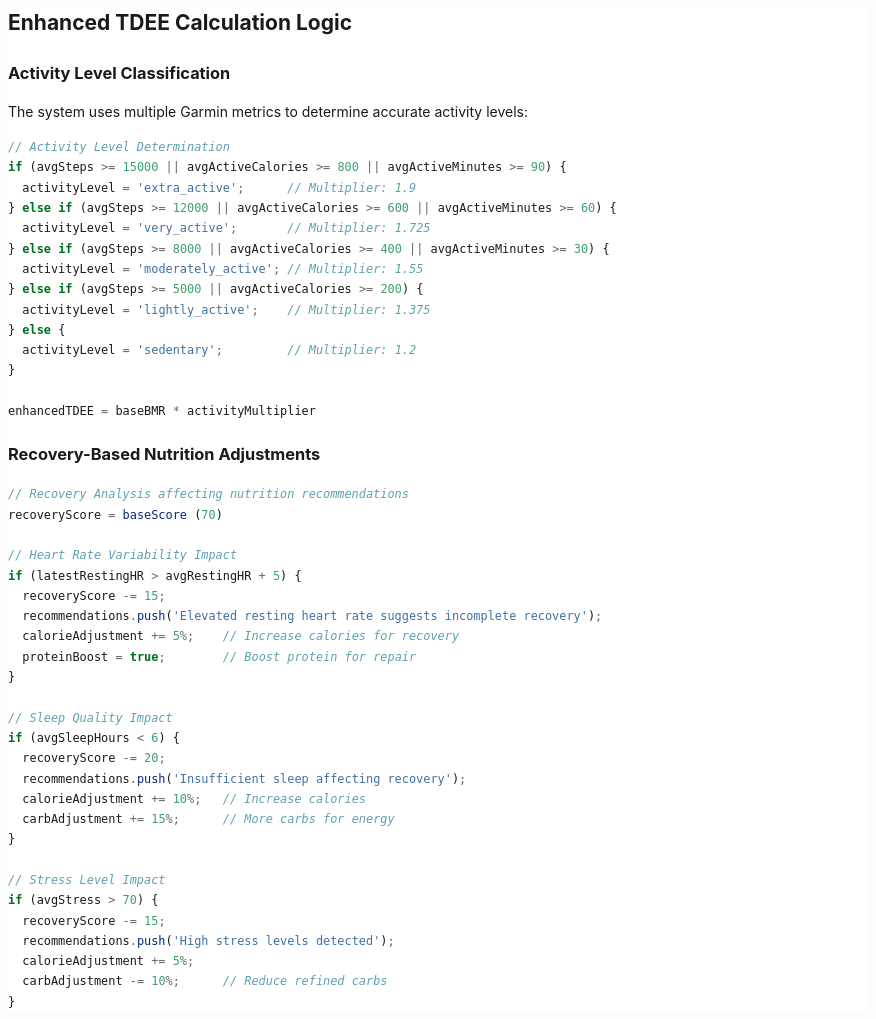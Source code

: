 ## Enhanced TDEE Calculation Logic

### Activity Level Classification
The system uses multiple Garmin metrics to determine accurate activity levels:

```typescript
// Activity Level Determination
if (avgSteps >= 15000 || avgActiveCalories >= 800 || avgActiveMinutes >= 90) {
  activityLevel = 'extra_active';      // Multiplier: 1.9
} else if (avgSteps >= 12000 || avgActiveCalories >= 600 || avgActiveMinutes >= 60) {
  activityLevel = 'very_active';       // Multiplier: 1.725
} else if (avgSteps >= 8000 || avgActiveCalories >= 400 || avgActiveMinutes >= 30) {
  activityLevel = 'moderately_active'; // Multiplier: 1.55
} else if (avgSteps >= 5000 || avgActiveCalories >= 200) {
  activityLevel = 'lightly_active';    // Multiplier: 1.375
} else {
  activityLevel = 'sedentary';         // Multiplier: 1.2
}

enhancedTDEE = baseBMR * activityMultiplier
```

### Recovery-Based Nutrition Adjustments

```typescript
// Recovery Analysis affecting nutrition recommendations
recoveryScore = baseScore (70)

// Heart Rate Variability Impact
if (latestRestingHR > avgRestingHR + 5) {
  recoveryScore -= 15;
  recommendations.push('Elevated resting heart rate suggests incomplete recovery');
  calorieAdjustment += 5%;    // Increase calories for recovery
  proteinBoost = true;        // Boost protein for repair
}

// Sleep Quality Impact
if (avgSleepHours < 6) {
  recoveryScore -= 20;
  recommendations.push('Insufficient sleep affecting recovery');
  calorieAdjustment += 10%;   // Increase calories
  carbAdjustment += 15%;      // More carbs for energy
}

// Stress Level Impact
if (avgStress > 70) {
  recoveryScore -= 15;
  recommendations.push('High stress levels detected');
  calorieAdjustment += 5%;
  carbAdjustment -= 10%;      // Reduce refined carbs
}
```
